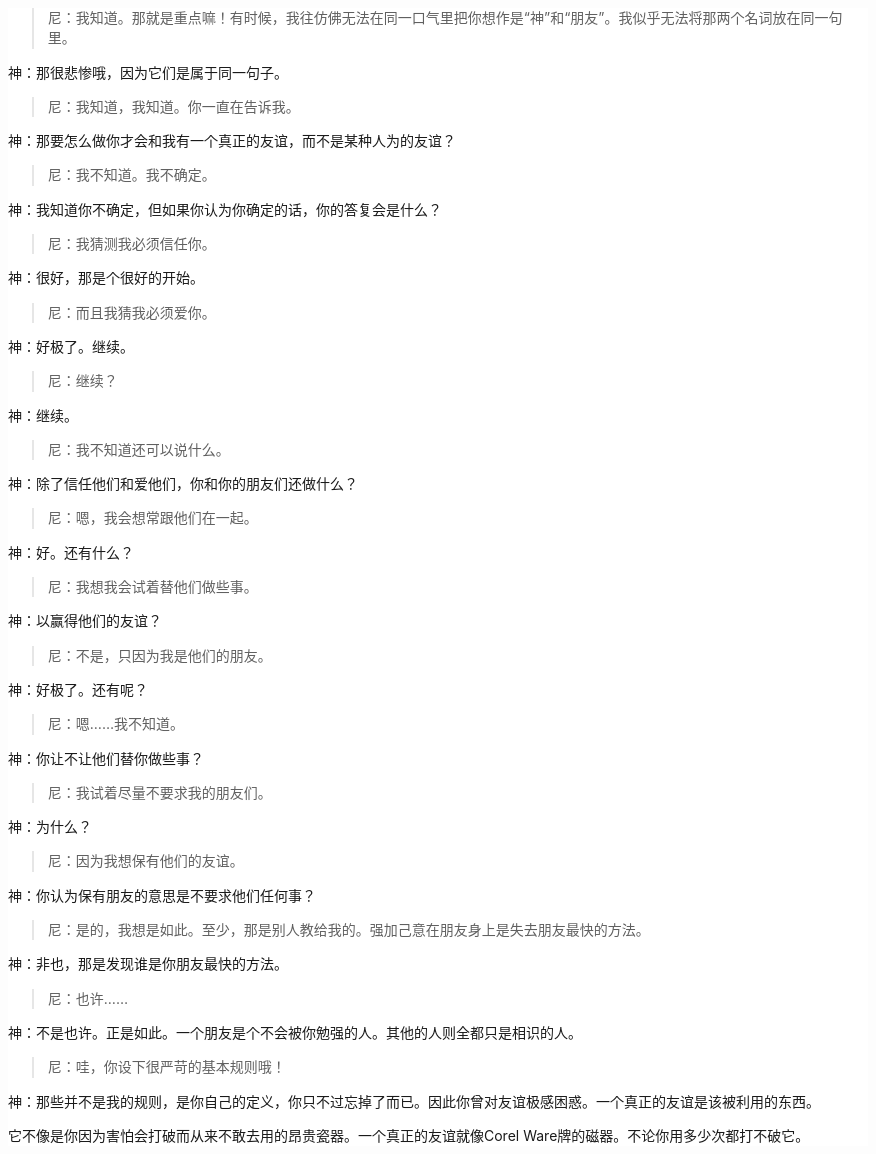 > 尼：我知道。那就是重点嘛！有时候，我往仿佛无法在同一口气里把你想作是“神”和“朋友”。我似乎无法将那两个名词放在同一句里。

神：那很悲惨哦，因为它们是属于同一句子。

> 尼：我知道，我知道。你一直在告诉我。

神：那要怎么做你才会和我有一个真正的友谊，而不是某种人为的友谊？

> 尼：我不知道。我不确定。

神：我知道你不确定，但如果你认为你确定的话，你的答复会是什么？

> 尼：我猜测我必须信任你。

神：很好，那是个很好的开始。

> 尼：而且我猜我必须爱你。

神：好极了。继续。

> 尼：继续？

神：继续。

> 尼：我不知道还可以说什么。

神：除了信任他们和爱他们，你和你的朋友们还做什么？

> 尼：嗯，我会想常跟他们在一起。

神：好。还有什么？

> 尼：我想我会试着替他们做些事。

神：以赢得他们的友谊？

> 尼：不是，只因为我是他们的朋友。

神：好极了。还有呢？

> 尼：嗯……我不知道。

神：你让不让他们替你做些事？

> 尼：我试着尽量不要求我的朋友们。

神：为什么？

> 尼：因为我想保有他们的友谊。

神：你认为保有朋友的意思是不要求他们任何事？

> 尼：是的，我想是如此。至少，那是别人教给我的。强加己意在朋友身上是失去朋友最快的方法。

神：非也，那是发现谁是你朋友最快的方法。

> 尼：也许……

神：不是也许。正是如此。一个朋友是个不会被你勉强的人。其他的人则全都只是相识的人。

> 尼：哇，你设下很严苛的基本规则哦！

神：那些并不是我的规则，是你自己的定义，你只不过忘掉了而已。因此你曾对友谊极感困惑。一个真正的友谊是该被利用的东西。

它不像是你因为害怕会打破而从来不敢去用的昂贵瓷器。一个真正的友谊就像Corel Ware牌的磁器。不论你用多少次都打不破它。
